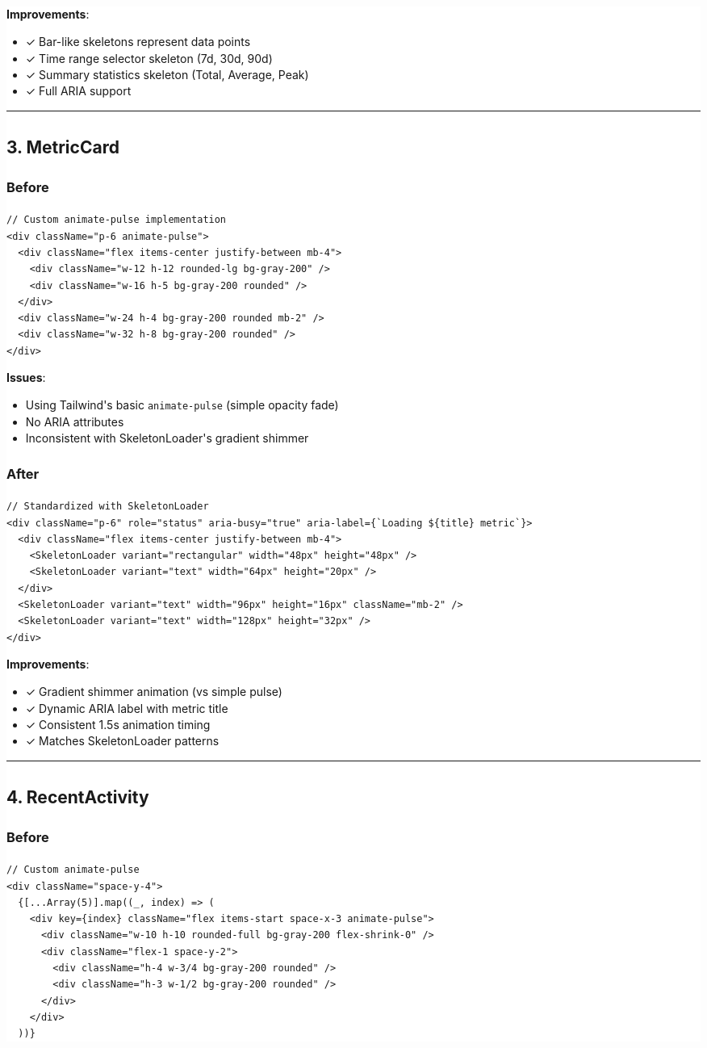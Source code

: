 **Improvements**:
- ✓ Bar-like skeletons represent data points
- ✓ Time range selector skeleton (7d, 30d, 90d)
- ✓ Summary statistics skeleton (Total, Average, Peak)
- ✓ Full ARIA support

---

## 3. MetricCard

### Before
```tsx
// Custom animate-pulse implementation
<div className="p-6 animate-pulse">
  <div className="flex items-center justify-between mb-4">
    <div className="w-12 h-12 rounded-lg bg-gray-200" />
    <div className="w-16 h-5 bg-gray-200 rounded" />
  </div>
  <div className="w-24 h-4 bg-gray-200 rounded mb-2" />
  <div className="w-32 h-8 bg-gray-200 rounded" />
</div>
```

**Issues**:
- Using Tailwind's basic `animate-pulse` (simple opacity fade)
- No ARIA attributes
- Inconsistent with SkeletonLoader's gradient shimmer

### After
```tsx
// Standardized with SkeletonLoader
<div className="p-6" role="status" aria-busy="true" aria-label={`Loading ${title} metric`}>
  <div className="flex items-center justify-between mb-4">
    <SkeletonLoader variant="rectangular" width="48px" height="48px" />
    <SkeletonLoader variant="text" width="64px" height="20px" />
  </div>
  <SkeletonLoader variant="text" width="96px" height="16px" className="mb-2" />
  <SkeletonLoader variant="text" width="128px" height="32px" />
</div>
```

**Improvements**:
- ✓ Gradient shimmer animation (vs simple pulse)
- ✓ Dynamic ARIA label with metric title
- ✓ Consistent 1.5s animation timing
- ✓ Matches SkeletonLoader patterns

---

## 4. RecentActivity

### Before
```tsx
// Custom animate-pulse
<div className="space-y-4">
  {[...Array(5)].map((_, index) => (
    <div key={index} className="flex items-start space-x-3 animate-pulse">
      <div className="w-10 h-10 rounded-full bg-gray-200 flex-shrink-0" />
      <div className="flex-1 space-y-2">
        <div className="h-4 w-3/4 bg-gray-200 rounded" />
        <div className="h-3 w-1/2 bg-gray-200 rounded" />
      </div>
    </div>
  ))}
```